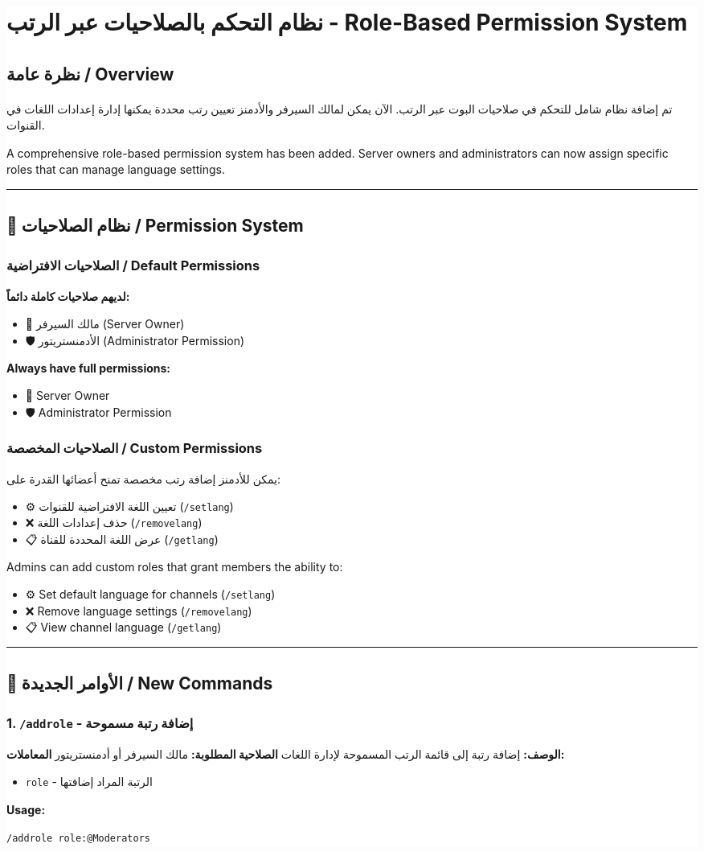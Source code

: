 # نظام التحكم بالصلاحيات عبر الرتب - Role-Based Permission System

## نظرة عامة / Overview

تم إضافة نظام شامل للتحكم في صلاحيات البوت عبر الرتب. الآن يمكن لمالك السيرفر والأدمنز تعيين رتب محددة يمكنها إدارة إعدادات اللغات في القنوات.

A comprehensive role-based permission system has been added. Server owners and administrators can now assign specific roles that can manage language settings.

---

## 🔐 نظام الصلاحيات / Permission System

### الصلاحيات الافتراضية / Default Permissions

**لديهم صلاحيات كاملة دائماً:**
- 👑 مالك السيرفر (Server Owner)
- 🛡️ الأدمنستريتور (Administrator Permission)

**Always have full permissions:**
- 👑 Server Owner
- 🛡️ Administrator Permission

### الصلاحيات المخصصة / Custom Permissions

يمكن للأدمنز إضافة رتب مخصصة تمنح أعضائها القدرة على:
- ⚙️ تعيين اللغة الافتراضية للقنوات (`/setlang`)
- ❌ حذف إعدادات اللغة (`/removelang`)
- 📋 عرض اللغة المحددة للقناة (`/getlang`)

Admins can add custom roles that grant members the ability to:
- ⚙️ Set default language for channels (`/setlang`)
- ❌ Remove language settings (`/removelang`)
- 📋 View channel language (`/getlang`)

---

## 📝 الأوامر الجديدة / New Commands

### 1. `/addrole` - إضافة رتبة مسموحة

**الوصف:** إضافة رتبة إلى قائمة الرتب المسموحة لإدارة اللغات
**الصلاحية المطلوبة:** مالك السيرفر أو أدمنستريتور
**المعاملات:**
- `role` - الرتبة المراد إضافتها

**Usage:**
```
/addrole role:@Moderators
```
